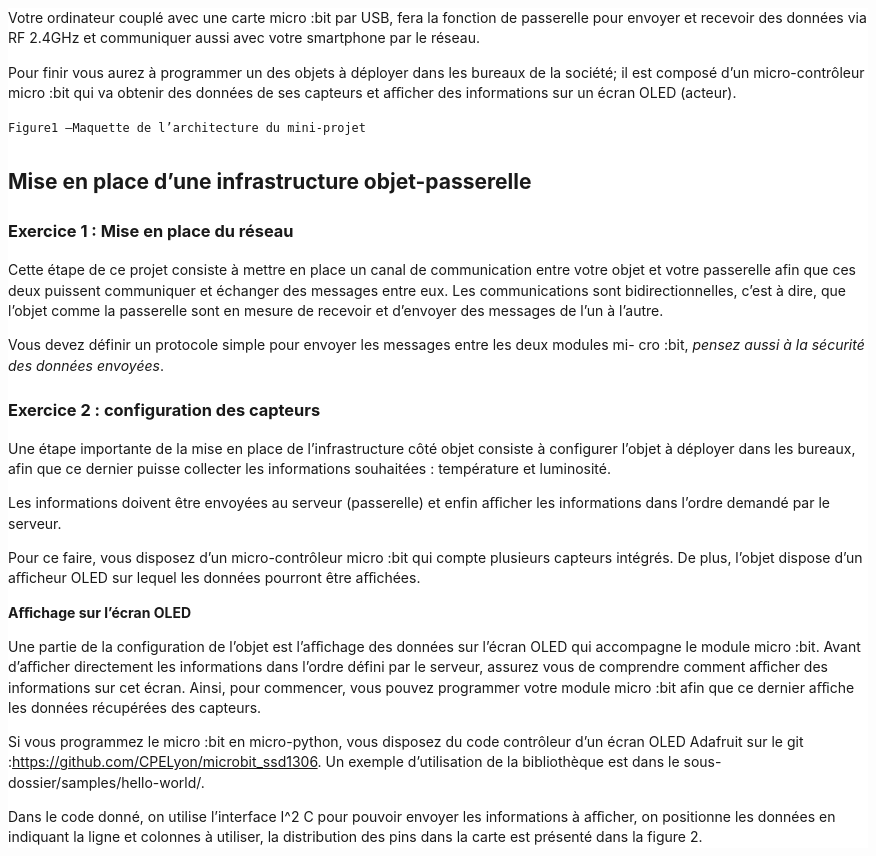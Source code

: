 
Votre ordinateur couplé avec une carte micro :bit par USB, fera la fonction de passerelle pour
envoyer et recevoir des données via RF 2.4GHz et communiquer aussi avec votre smartphone par
le réseau.

Pour finir vous aurez à programmer un des objets à déployer dans les bureaux de la société; il
est composé d’un micro-contrôleur micro :bit qui va obtenir des données de ses capteurs et aﬀicher
des informations sur un écran OLED (acteur).

```
Figure1 –Maquette de l’architecture du mini-projet
```
## Mise en place d’une infrastructure objet-passerelle

### Exercice 1 : Mise en place du réseau

Cette étape de ce projet consiste à mettre en place un canal de communication entre votre objet
et votre passerelle afin que ces deux puissent communiquer et échanger des messages entre eux. Les
communications sont bidirectionnelles, c’est à dire, que l’objet comme la passerelle sont en mesure
de recevoir et d’envoyer des messages de l’un à l’autre.

Vous devez définir un protocole simple pour envoyer les messages entre les deux modules mi-
cro :bit, _pensez aussi à la sécurité des données envoyées_.

### Exercice 2 : configuration des capteurs

Une étape importante de la mise en place de l’infrastructure côté objet consiste à configurer
l’objet à déployer dans les bureaux, afin que ce dernier puisse collecter les informations souhaitées :
température et luminosité.

Les informations doivent être envoyées au serveur (passerelle) et enfin aﬀicher les informations
dans l’ordre demandé par le serveur.

Pour ce faire, vous disposez d’un micro-contrôleur micro :bit qui compte plusieurs capteurs
intégrés. De plus, l’objet dispose d’un aﬀicheur OLED sur lequel les données pourront être aﬀichées.


**Aﬀichage sur l’écran OLED**

Une partie de la configuration de l’objet est l’aﬀichage des données sur l’écran OLED qui
accompagne le module micro :bit. Avant d’aﬀicher directement les informations dans l’ordre défini
par le serveur, assurez vous de comprendre comment aﬀicher des informations sur cet écran. Ainsi,
pour commencer, vous pouvez programmer votre module micro :bit afin que ce dernier aﬀiche les
données récupérées des capteurs.

Si vous programmez le micro :bit en micro-python, vous disposez du code contrôleur d’un
écran OLED Adafruit sur le git :https://github.com/CPELyon/microbit_ssd1306. Un exemple
d’utilisation de la bibliothèque est dans le sous-dossier/samples/hello-world/.

Dans le code donné, on utilise l’interface I^2 C pour pouvoir envoyer les informations à aﬀicher,
on positionne les données en indiquant la ligne et colonnes à utiliser, la distribution des pins dans
la carte est présenté dans la figure 2.
